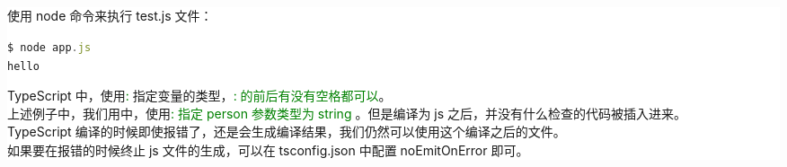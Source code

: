 使用 node 命令来执行 test.js 文件：
```ts
$ node app.js 
hello
```

TypeScript 中，使用<font color="green">:</font> 指定变量的类型，<font color="green">: 的前后有没有空格都可以</font>。<br>
上述例子中，我们用中，使用<font color="green">: 指定 person 参数类型为 string</font> 。但是编译为 js 之后，并没有什么检查的代码被插入进来。<br>
TypeScript 编译的时候即使报错了，还是会生成编译结果，我们仍然可以使用这个编译之后的文件。<br>
如果要在报错的时候终止 js 文件的生成，可以在 tsconfig.json 中配置 noEmitOnError 即可。<br>

